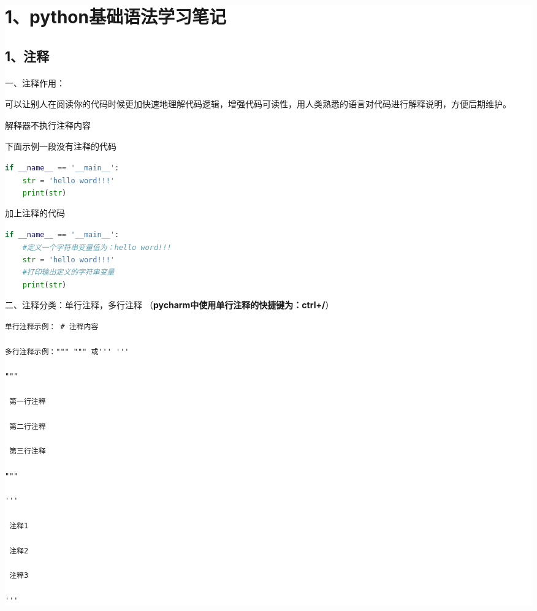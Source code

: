 # 1、python基础语法学习笔记

## 1、注释

一、注释作用：

可以让别人在阅读你的代码时候更加快速地理解代码逻辑，增强代码可读性，⽤⼈类熟悉的语⾔对代码进⾏解释说明，⽅便后期维护。

解释器不执⾏注释内容



下面示例一段没有注释的代码

```python
if __name__ == '__main__':
    str = 'hello word!!!'
    print(str)
```

加上注释的代码

```python
if __name__ == '__main__':
    #定义一个字符串变量值为：hello word!!!
    str = 'hello word!!!'
    #打印输出定义的字符串变量
    print(str)
```

二、注释分类：单行注释，多行注释  （**pycharm中使用单行注释的快捷键为：ctrl+/**）

```
单行注释示例： # 注释内容

多行注释示例：""" """ 或''' '''

"""

 第⼀⾏注释

 第⼆⾏注释

 第三⾏注释

"""

'''

 注释1

 注释2

 注释3

'''
```

